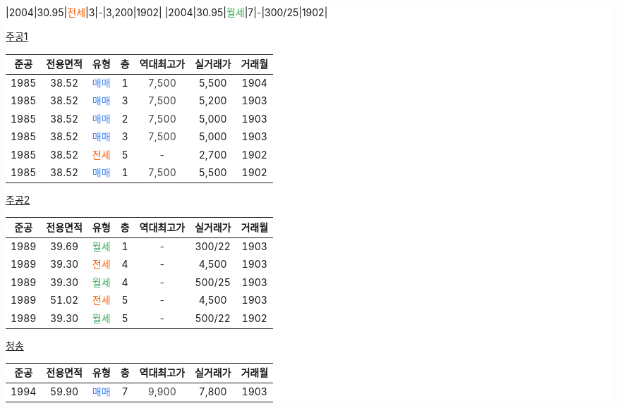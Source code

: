 |2004|30.95|<span style="color:#ff5a00">전세</span>|3|<span style="color:#444444">-</span>|3,200|1902|
|2004|30.95|<span style="color:#34a853">월세</span>|7|<span style="color:#444444">-</span>|300/25|1902|

[주공1](https://search.naver.com/search.naver?query=%EC%B6%A9%EC%B2%AD%EB%B6%81%EB%8F%84+%EC%B2%AD%EC%A3%BC%EC%8B%9C+%EC%84%9C%EC%9B%90%EA%B5%AC+%EB%AA%A8%EC%B6%A9%EB%8F%99+%EC%A3%BC%EA%B3%B51)

|준공|전용면적|유형|층|역대최고가|실거래가|거래월|
|:---:|:---:|:---:|:---:|:---:|:---:|:---:|
|1985|38.52|<span style="color:#4285f3">매매</span>|1|<span style="color:#444444">7,500</span>|5,500|1904|
|1985|38.52|<span style="color:#4285f3">매매</span>|3|<span style="color:#444444">7,500</span>|5,200|1903|
|1985|38.52|<span style="color:#4285f3">매매</span>|2|<span style="color:#444444">7,500</span>|5,000|1903|
|1985|38.52|<span style="color:#4285f3">매매</span>|3|<span style="color:#444444">7,500</span>|5,000|1903|
|1985|38.52|<span style="color:#ff5a00">전세</span>|5|<span style="color:#444444">-</span>|2,700|1902|
|1985|38.52|<span style="color:#4285f3">매매</span>|1|<span style="color:#444444">7,500</span>|5,500|1902|


<script async src="//pagead2.googlesyndication.com/pagead/js/adsbygoogle.js"></script>

<ins class="adsbygoogle"
     style="display:block"
     data-ad-client="ca-pub-2446590836940007"
     data-ad-slot="1659523306"
     data-ad-format="auto"
     data-full-width-responsive="true"></ins>
<script>
(adsbygoogle = window.adsbygoogle || []).push({});
</script>


[주공2](https://search.naver.com/search.naver?query=%EC%B6%A9%EC%B2%AD%EB%B6%81%EB%8F%84+%EC%B2%AD%EC%A3%BC%EC%8B%9C+%EC%84%9C%EC%9B%90%EA%B5%AC+%EB%AA%A8%EC%B6%A9%EB%8F%99+%EC%A3%BC%EA%B3%B52)

|준공|전용면적|유형|층|역대최고가|실거래가|거래월|
|:---:|:---:|:---:|:---:|:---:|:---:|:---:|
|1989|39.69|<span style="color:#34a853">월세</span>|1|<span style="color:#444444">-</span>|300/22|1903|
|1989|39.30|<span style="color:#ff5a00">전세</span>|4|<span style="color:#444444">-</span>|4,500|1903|
|1989|39.30|<span style="color:#34a853">월세</span>|4|<span style="color:#444444">-</span>|500/25|1903|
|1989|51.02|<span style="color:#ff5a00">전세</span>|5|<span style="color:#444444">-</span>|4,500|1903|
|1989|39.30|<span style="color:#34a853">월세</span>|5|<span style="color:#444444">-</span>|500/22|1902|

[청송](https://search.naver.com/search.naver?query=%EC%B6%A9%EC%B2%AD%EB%B6%81%EB%8F%84+%EC%B2%AD%EC%A3%BC%EC%8B%9C+%EC%84%9C%EC%9B%90%EA%B5%AC+%EB%AA%A8%EC%B6%A9%EB%8F%99+%EC%B2%AD%EC%86%A1)

|준공|전용면적|유형|층|역대최고가|실거래가|거래월|
|:---:|:---:|:---:|:---:|:---:|:---:|:---:|
|1994|59.90|<span style="color:#4285f3">매매</span>|7|<span style="color:#444444">9,900</span>|7,800|1903|
